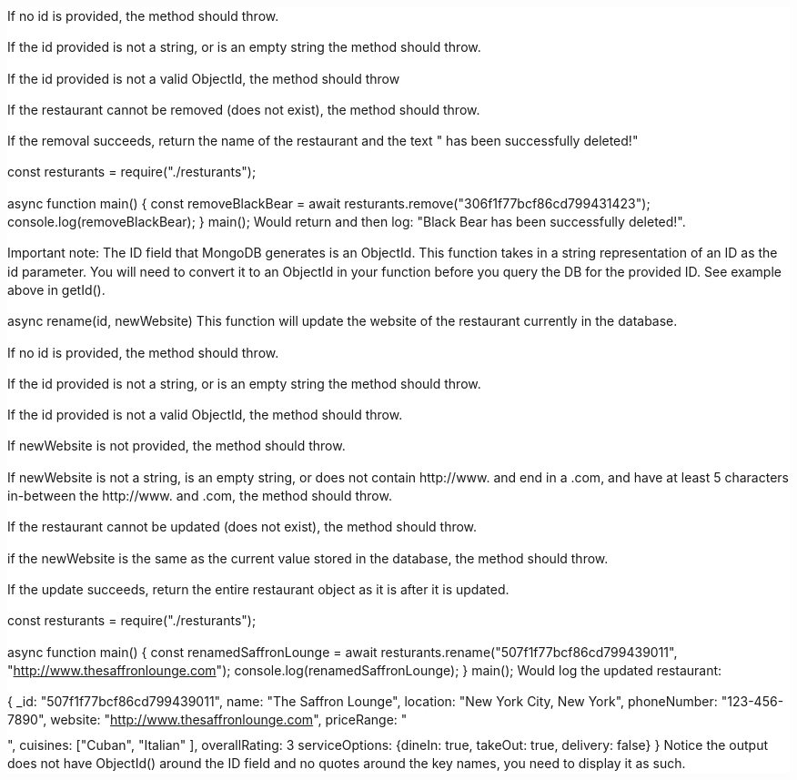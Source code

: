 If no id is provided, the method should throw.

If the id provided is not a string, or is an empty string the method should throw.

If the id provided is not a valid ObjectId, the method should throw

If the restaurant cannot be removed (does not exist), the method should throw.

If the removal succeeds, return the name of the restaurant and the text " has been successfully deleted!"

const resturants = require("./resturants");

async function main() {
    const removeBlackBear = await resturants.remove("306f1f77bcf86cd799431423"); 
 console.log(removeBlackBear); 
} 
main();
Would return and then log: "Black Bear has been successfully deleted!".

Important note:  The ID field that MongoDB generates is an ObjectId.  This function takes in a string representation of an ID as the id parameter.  You will need to convert it to an ObjectId in your function before you query the DB for the provided ID.  See example above in getId().

async rename(id, newWebsite)
This function will update the website of the restaurant currently in the database.

If no id is provided, the method should throw.

If the id provided is not a string, or is an empty string the method should throw.

If the id provided is not a valid ObjectId, the method should throw.

If newWebsite is not provided, the method should throw.

If newWebsite  is not a string, is an empty string, or does not contain http://www. and end in a .com, and have at least 5 characters in-between the http://www. and .com, the method should throw.

If the restaurant cannot be updated (does not exist), the method should throw.

if the newWebsite is the same as the current value stored in the database, the method should throw. 

If the update succeeds, return the entire restaurant object as it is after it is updated.

const resturants = require("./resturants");

async function main() {
    const renamedSaffronLounge = await resturants.rename("507f1f77bcf86cd799439011", "http://www.thesaffronlounge.com"); 
 console.log(renamedSaffronLounge); 
} 
main();
Would log the updated restaurant:

{
    _id: "507f1f77bcf86cd799439011", 
    name: "The Saffron Lounge",
    location: "New York City, New York",
    phoneNumber: "123-456-7890",
    website: "http://www.thesaffronlounge.com",
    priceRange: "$$$$",
    cuisines: ["Cuban", "Italian" ],
    overallRating: 3
    serviceOptions: {dineIn: true, takeOut: true, delivery: false} 
}
Notice the output does not have ObjectId() around the ID field and no quotes around the key names, you need to display it as such.
